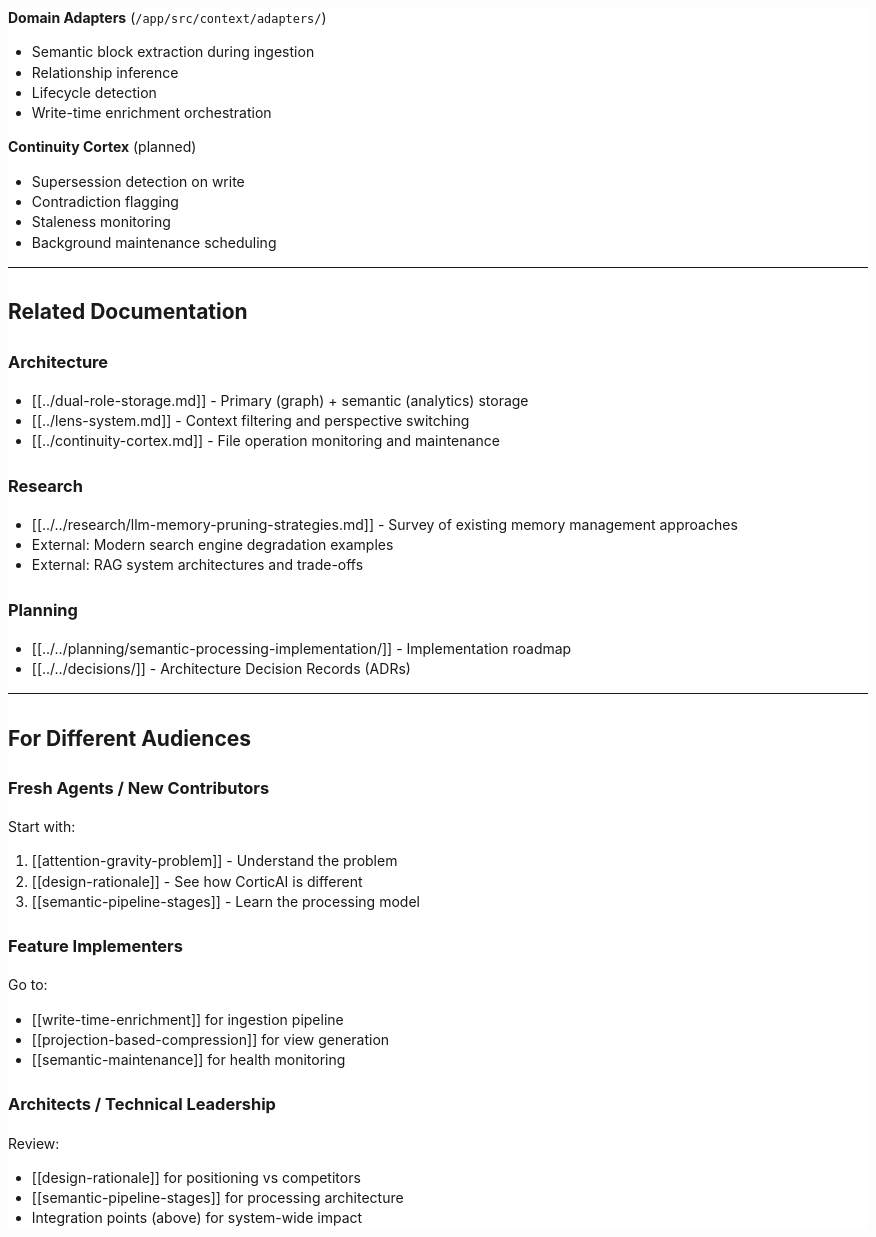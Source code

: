 **Domain Adapters** (`/app/src/context/adapters/`)
- Semantic block extraction during ingestion
- Relationship inference
- Lifecycle detection
- Write-time enrichment orchestration

**Continuity Cortex** (planned)
- Supersession detection on write
- Contradiction flagging
- Staleness monitoring
- Background maintenance scheduling

---

## Related Documentation

### Architecture
- [[../dual-role-storage.md]] - Primary (graph) + semantic (analytics) storage
- [[../lens-system.md]] - Context filtering and perspective switching
- [[../continuity-cortex.md]] - File operation monitoring and maintenance

### Research
- [[../../research/llm-memory-pruning-strategies.md]] - Survey of existing memory management approaches
- External: Modern search engine degradation examples
- External: RAG system architectures and trade-offs

### Planning
- [[../../planning/semantic-processing-implementation/]] - Implementation roadmap
- [[../../decisions/]] - Architecture Decision Records (ADRs)

---

## For Different Audiences

### Fresh Agents / New Contributors
Start with:
1. [[attention-gravity-problem]] - Understand the problem
2. [[design-rationale]] - See how CorticAI is different
3. [[semantic-pipeline-stages]] - Learn the processing model

### Feature Implementers
Go to:
- [[write-time-enrichment]] for ingestion pipeline
- [[projection-based-compression]] for view generation
- [[semantic-maintenance]] for health monitoring

### Architects / Technical Leadership
Review:
- [[design-rationale]] for positioning vs competitors
- [[semantic-pipeline-stages]] for processing architecture
- Integration points (above) for system-wide impact
